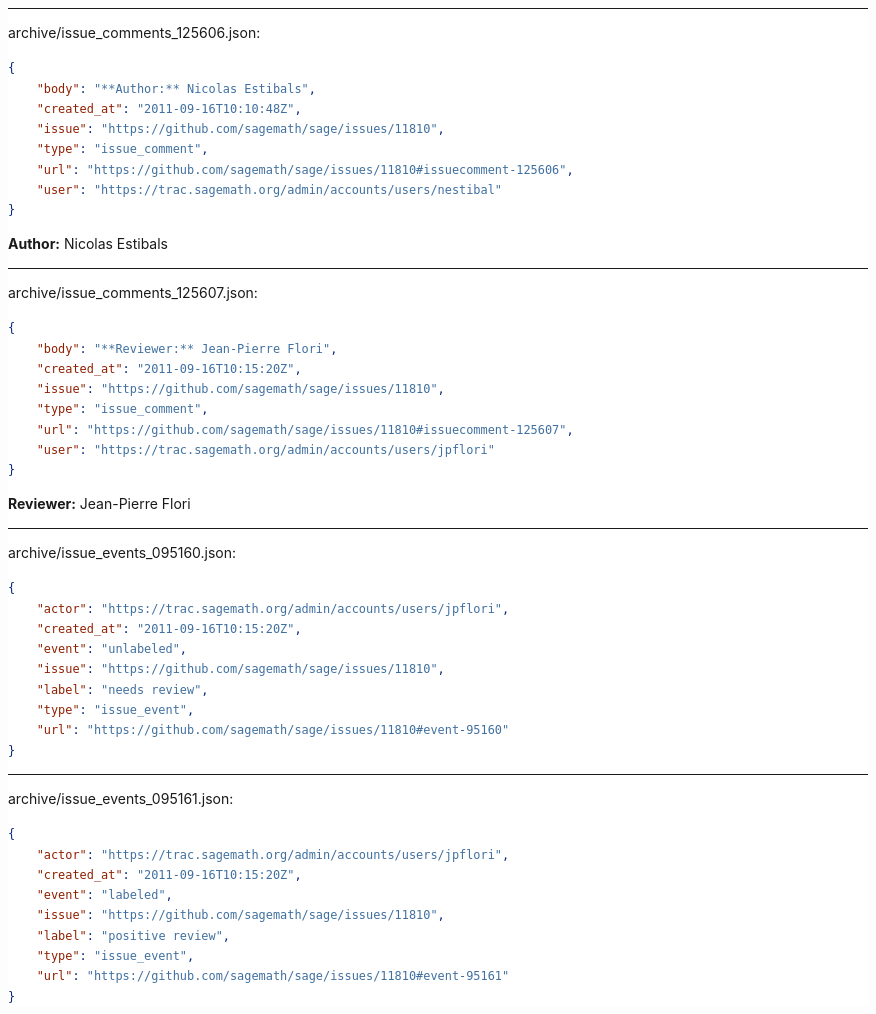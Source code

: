

---

archive/issue_comments_125606.json:
```json
{
    "body": "**Author:** Nicolas Estibals",
    "created_at": "2011-09-16T10:10:48Z",
    "issue": "https://github.com/sagemath/sage/issues/11810",
    "type": "issue_comment",
    "url": "https://github.com/sagemath/sage/issues/11810#issuecomment-125606",
    "user": "https://trac.sagemath.org/admin/accounts/users/nestibal"
}
```

**Author:** Nicolas Estibals



---

archive/issue_comments_125607.json:
```json
{
    "body": "**Reviewer:** Jean-Pierre Flori",
    "created_at": "2011-09-16T10:15:20Z",
    "issue": "https://github.com/sagemath/sage/issues/11810",
    "type": "issue_comment",
    "url": "https://github.com/sagemath/sage/issues/11810#issuecomment-125607",
    "user": "https://trac.sagemath.org/admin/accounts/users/jpflori"
}
```

**Reviewer:** Jean-Pierre Flori



---

archive/issue_events_095160.json:
```json
{
    "actor": "https://trac.sagemath.org/admin/accounts/users/jpflori",
    "created_at": "2011-09-16T10:15:20Z",
    "event": "unlabeled",
    "issue": "https://github.com/sagemath/sage/issues/11810",
    "label": "needs review",
    "type": "issue_event",
    "url": "https://github.com/sagemath/sage/issues/11810#event-95160"
}
```



---

archive/issue_events_095161.json:
```json
{
    "actor": "https://trac.sagemath.org/admin/accounts/users/jpflori",
    "created_at": "2011-09-16T10:15:20Z",
    "event": "labeled",
    "issue": "https://github.com/sagemath/sage/issues/11810",
    "label": "positive review",
    "type": "issue_event",
    "url": "https://github.com/sagemath/sage/issues/11810#event-95161"
}
```
